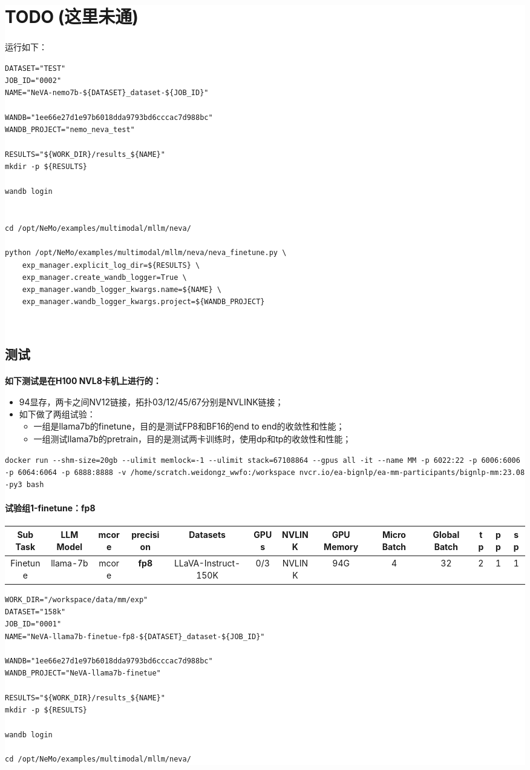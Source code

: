 # TODO (这里未通)

运行如下：
```
DATASET="TEST"
JOB_ID="0002"
NAME="NeVA-nemo7b-${DATASET}_dataset-${JOB_ID}"

WANDB="1ee66e27d1e97b6018dda9793bd6cccac7d988bc"
WANDB_PROJECT="nemo_neva_test"

RESULTS="${WORK_DIR}/results_${NAME}"
mkdir -p ${RESULTS}

wandb login


cd /opt/NeMo/examples/multimodal/mllm/neva/

python /opt/NeMo/examples/multimodal/mllm/neva/neva_finetune.py \
    exp_manager.explicit_log_dir=${RESULTS} \
    exp_manager.create_wandb_logger=True \
    exp_manager.wandb_logger_kwargs.name=${NAME} \
    exp_manager.wandb_logger_kwargs.project=${WANDB_PROJECT}
```

<br>

## 测试

**如下测试是在H100 NVL8卡机上进行的：**
* 94显存，两卡之间NV12链接，拓扑03/12/45/67分别是NVLINK链接；
* 如下做了两组试验：
  * 一组是llama7b的finetune，目的是测试FP8和BF16的end to end的收敛性和性能；
  * 一组测试llama7b的pretrain，目的是测试两卡训练时，使用dp和tp的收敛性和性能；

```
docker run --shm-size=20gb --ulimit memlock=-1 --ulimit stack=67108864 --gpus all -it --name MM -p 6022:22 -p 6006:6006 -p 6064:6064 -p 6888:8888 -v /home/scratch.weidongz_wwfo:/workspace nvcr.io/ea-bignlp/ea-mm-participants/bignlp-mm:23.08-py3 bash
```

#### **试验组1-finetune：fp8**

|Sub Task|LLM Model|mcore|precision|Datasets|GPUs|NVLINK|GPU Memory|Micro Batch|Global Batch|tp|pp|sp|
|:-:|:-:|:-:|:-:|:-:|:-:|:-:|:-:|:-:|:-:|:-:|:-:|:-:|
|Finetune|llama-7b|mcore|**fp8**|LLaVA-Instruct-150K|0/3|NVLINK|94G|4|32|2|1|1|

```
WORK_DIR="/workspace/data/mm/exp"
DATASET="158k"
JOB_ID="0001"
NAME="NeVA-llama7b-finetue-fp8-${DATASET}_dataset-${JOB_ID}"

WANDB="1ee66e27d1e97b6018dda9793bd6cccac7d988bc"
WANDB_PROJECT="NeVA-llama7b-finetue"

RESULTS="${WORK_DIR}/results_${NAME}"
mkdir -p ${RESULTS}

wandb login

cd /opt/NeMo/examples/multimodal/mllm/neva/
```